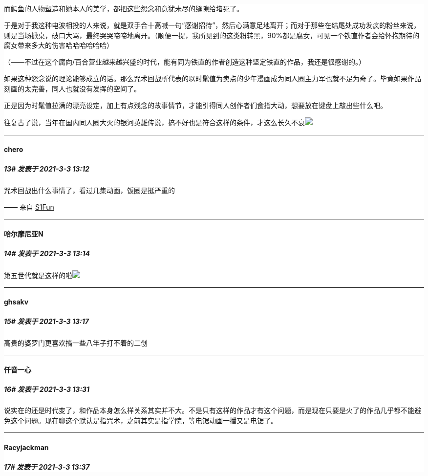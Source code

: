 而鳄鱼的人物塑造和她本人的美学，都把这些怨念和意犹未尽的缝隙给堵死了。

于是对于我这种电波相投的人来说，就是双手合十高喊一句“感谢招待”，然后心满意足地离开；而对于那些在结尾处成功发疯的粉丝来说，则是当场掀桌，破口大骂，最终哭哭啼啼地离开。（顺便一提，我所见到的这类粉转黑，90%都是腐女，可见一个铁直作者会给怀抱期待的腐女带来多大的伤害哈哈哈哈哈哈）

（——不过在这个腐向/百合营业越来越兴盛的时代，能有同为铁直的作者创造这种坚定铁直的作品，我还是很感谢的。）

如果这种怨念说的理论能够成立的话。那么咒术回战所代表的以时髦值为卖点的少年漫画成为同人圈主力军也就不足为奇了。毕竟如果作品刻画的太完善，同人也就没有发挥的空间了。

正是因为时髦值拉满的漂亮设定，加上有点残念的故事情节，才能引得同人创作者们食指大动，想要放在键盘上敲出些什么吧。

往复古了说，当年在国内同人圈大火的银河英雄传说，搞不好也是符合这样的条件，才这么长久不衰<img src="https://static.saraba1st.com/image/smiley/face2017/033.png" referrerpolicy="no-referrer">


-----

####  chero  
##### 13#       发表于 2021-3-3 13:12


咒术回战出什么事情了，看过几集动画，饭圈是挺严重的

—— 来自 [S1Fun](https://s1fun.koalcat.com)


-----

####  哈尔摩尼亚N  
##### 14#       发表于 2021-3-3 13:14


第五世代就是这样的啦<img src="https://static.saraba1st.com/image/smiley/face2017/055.png" referrerpolicy="no-referrer">


-----

####  ghsakv  
##### 15#       发表于 2021-3-3 13:17


高贵的婆罗门更喜欢搞一些八竿子打不着的二创


-----

####  仟音一心  
##### 16#       发表于 2021-3-3 13:31


说实在的还是时代变了，和作品本身怎么样关系其实并不大。不是只有这样的作品才有这个问题，而是现在只要是火了的作品几乎都不能避免这个问题。现在聊这个默认是指咒术，之前其实是指学院，等电锯动画一播又是电锯了。


-----

####  Racyjackman  
##### 17#       发表于 2021-3-3 13:37

